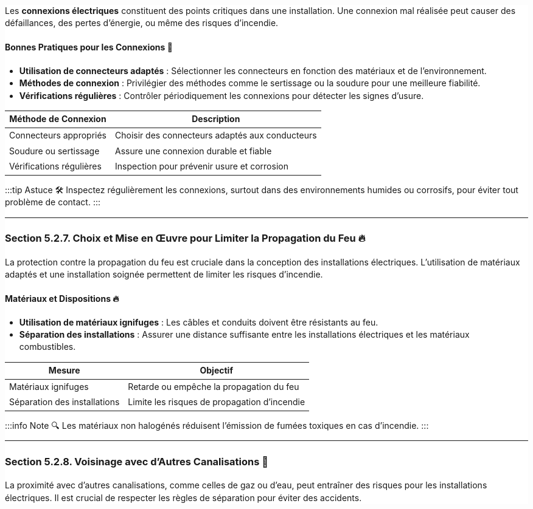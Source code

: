 Les **connexions électriques** constituent des points critiques dans une installation. Une connexion mal réalisée peut causer des défaillances, des pertes d’énergie, ou même des risques d’incendie.

#### Bonnes Pratiques pour les Connexions 🔧
- **Utilisation de connecteurs adaptés** : Sélectionner les connecteurs en fonction des matériaux et de l’environnement.
- **Méthodes de connexion** : Privilégier des méthodes comme le sertissage ou la soudure pour une meilleure fiabilité.
- **Vérifications régulières** : Contrôler périodiquement les connexions pour détecter les signes d’usure.

| Méthode de Connexion      | Description                                     |
|---------------------------|-------------------------------------------------|
| Connecteurs appropriés    | Choisir des connecteurs adaptés aux conducteurs |
| Soudure ou sertissage     | Assure une connexion durable et fiable          |
| Vérifications régulières  | Inspection pour prévenir usure et corrosion     |

   :::tip Astuce 🛠️
   Inspectez régulièrement les connexions, surtout dans des environnements humides ou corrosifs, pour éviter tout problème de contact.
   :::

---

### Section 5.2.7. Choix et Mise en Œuvre pour Limiter la Propagation du Feu 🔥

La protection contre la propagation du feu est cruciale dans la conception des installations électriques. L’utilisation de matériaux adaptés et une installation soignée permettent de limiter les risques d’incendie.

#### Matériaux et Dispositions 🔥
- **Utilisation de matériaux ignifuges** : Les câbles et conduits doivent être résistants au feu.
- **Séparation des installations** : Assurer une distance suffisante entre les installations électriques et les matériaux combustibles.

| Mesure                       | Objectif                                      |
|------------------------------|-----------------------------------------------|
| Matériaux ignifuges          | Retarde ou empêche la propagation du feu      |
| Séparation des installations | Limite les risques de propagation d’incendie  |

   :::info Note 🔍
   Les matériaux non halogénés réduisent l’émission de fumées toxiques en cas d’incendie.
   :::

---

### Section 5.2.8. Voisinage avec d’Autres Canalisations 🚰

La proximité avec d’autres canalisations, comme celles de gaz ou d’eau, peut entraîner des risques pour les installations électriques. Il est crucial de respecter les règles de séparation pour éviter des accidents.
